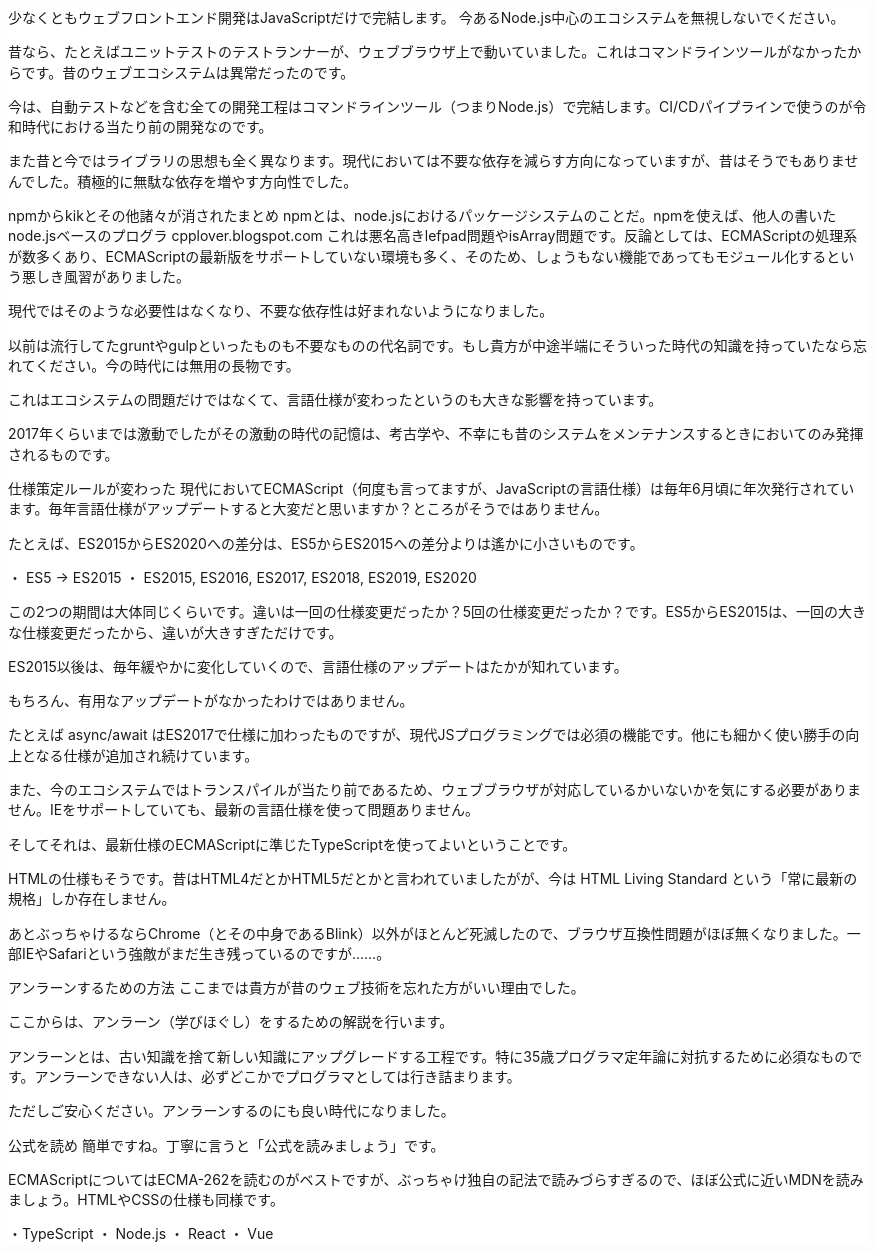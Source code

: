 少なくともウェブフロントエンド開発はJavaScriptだけで完結します。
今あるNode.js中心のエコシステムを無視しないでください。

昔なら、たとえばユニットテストのテストランナーが、ウェブブラウザ上で動いていました。これはコマンドラインツールがなかったからです。昔のウェブエコシステムは異常だったのです。

今は、自動テストなどを含む全ての開発工程はコマンドラインツール（つまりNode.js）で完結します。CI/CDパイプラインで使うのが令和時代における当たり前の開発なのです。

また昔と今ではライブラリの思想も全く異なります。現代においては不要な依存を減らす方向になっていますが、昔はそうでもありませんでした。積極的に無駄な依存を増やす方向性でした。

npmからkikとその他諸々が消されたまとめ
npmとは、node.jsにおけるパッケージシステムのことだ。npmを使えば、他人の書いたnode.jsベースのプログラ
cpplover.blogspot.com
これは悪名高きlefpad問題やisArray問題です。反論としては、ECMAScriptの処理系が数多くあり、ECMAScriptの最新版をサポートしていない環境も多く、そのため、しょうもない機能であってもモジュール化するという悪しき風習がありました。

現代ではそのような必要性はなくなり、不要な依存性は好まれないようになりました。

以前は流行してたgruntやgulpといったものも不要なものの代名詞です。もし貴方が中途半端にそういった時代の知識を持っていたなら忘れてください。今の時代には無用の長物です。

これはエコシステムの問題だけではなくて、言語仕様が変わったというのも大きな影響を持っています。

2017年くらいまでは激動でしたがその激動の時代の記憶は、考古学や、不幸にも昔のシステムをメンテナンスするときにおいてのみ発揮されるものです。

仕様策定ルールが変わった
現代においてECMAScript（何度も言ってますが、JavaScriptの言語仕様）は毎年6月頃に年次発行されています。毎年言語仕様がアップデートすると大変だと思いますか？ところがそうではありません。

たとえば、ES2015からES2020への差分は、ES5からES2015への差分よりは遙かに小さいものです。

・ ES5 -> ES2015 
・ ES2015, ES2016, ES2017, ES2018, ES2019, ES2020

この2つの期間は大体同じくらいです。違いは一回の仕様変更だったか？5回の仕様変更だったか？です。ES5からES2015は、一回の大きな仕様変更だったから、違いが大きすぎただけです。

ES2015以後は、毎年緩やかに変化していくので、言語仕様のアップデートはたかが知れています。

もちろん、有用なアップデートがなかったわけではありません。

たとえば async/await はES2017で仕様に加わったものですが、現代JSプログラミングでは必須の機能です。他にも細かく使い勝手の向上となる仕様が追加され続けています。

また、今のエコシステムではトランスパイルが当たり前であるため、ウェブブラウザが対応しているかいないかを気にする必要がありません。IEをサポートしていても、最新の言語仕様を使って問題ありません。

そしてそれは、最新仕様のECMAScriptに準じたTypeScriptを使ってよいということです。

HTMLの仕様もそうです。昔はHTML4だとかHTML5だとかと言われていましたがが、今は HTML Living Standard という「常に最新の規格」しか存在しません。

あとぶっちゃけるならChrome（とその中身であるBlink）以外がほとんど死滅したので、ブラウザ互換性問題がほぼ無くなりました。一部IEやSafariという強敵がまだ生き残っているのですが……。

アンラーンするための方法
ここまでは貴方が昔のウェブ技術を忘れた方がいい理由でした。

ここからは、アンラーン（学びほぐし）をするための解説を行います。

アンラーンとは、古い知識を捨て新しい知識にアップグレードする工程です。特に35歳プログラマ定年論に対抗するために必須なものです。アンラーンできない人は、必ずどこかでプログラマとしては行き詰まります。

ただしご安心ください。アンラーンするのにも良い時代になりました。

公式を読め
簡単ですね。丁寧に言うと「公式を読みましょう」です。

ECMAScriptについてはECMA-262を読むのがベストですが、ぶっちゃけ独自の記法で読みづらすぎるので、ほぼ公式に近いMDNを読みましょう。HTMLやCSSの仕様も同様です。

・TypeScript
・ Node.js
・ React
・ Vue
